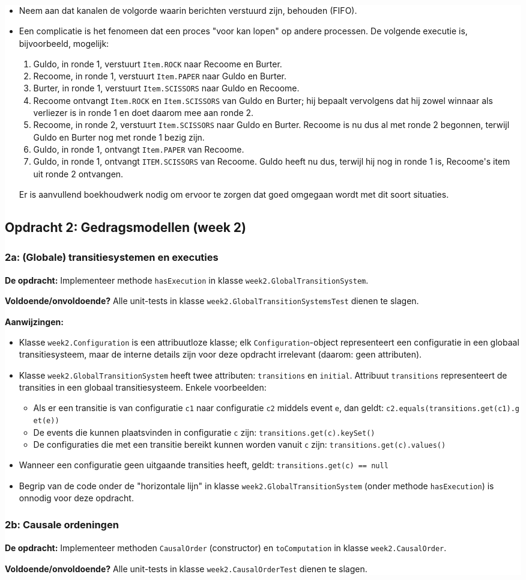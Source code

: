  * Neem aan dat kanalen de volgorde waarin berichten verstuurd zijn, behouden (FIFO).

 * Een complicatie is het fenomeen dat een proces "voor kan lopen" op andere processen. De volgende executie is, bijvoorbeeld, mogelijk:
     1. Guldo, in ronde 1, verstuurt ``Item.ROCK`` naar Recoome en Burter.
     1. Recoome, in ronde 1, verstuurt ``Item.PAPER`` naar Guldo en Burter.
     1. Burter, in ronde 1, verstuurt ``Item.SCISSORS`` naar Guldo en Recoome.
     1. Recoome ontvangt ``Item.ROCK`` en ``Item.SCISSORS`` van Guldo en Burter; hij bepaalt vervolgens dat hij zowel winnaar als verliezer is in ronde 1 en doet daarom mee aan ronde 2.
     1. Recoome, in ronde 2, verstuurt ``Item.SCISSORS`` naar Guldo en Burter. Recoome is nu dus al met ronde 2 begonnen, terwijl Guldo en Burter nog met ronde 1 bezig zijn.
     1. Guldo, in ronde 1, ontvangt ``Item.PAPER`` van Recoome.
     1. Guldo, in ronde 1, ontvangt ``ITEM.SCISSORS`` van Recoome. Guldo heeft nu dus, terwijl hij nog in ronde 1 is, Recoome's item uit ronde 2 ontvangen.

   Er is aanvullend boekhoudwerk nodig om ervoor te zorgen dat goed omgegaan wordt met dit soort situaties.



## Opdracht 2: Gedragsmodellen (week 2)

### 2a: (Globale) transitiesystemen en executies

**De opdracht:** Implementeer methode ``hasExecution`` in klasse ``week2.GlobalTransitionSystem``.

**Voldoende/onvoldoende?** Alle unit-tests in klasse ``week2.GlobalTransitionSystemsTest`` dienen te slagen.

**Aanwijzingen:**

 * Klasse ``week2.Configuration`` is een attribuutloze klasse; elk ``Configuration``-object representeert een configuratie in een globaal transitiesysteem, maar de interne details zijn voor deze opdracht irrelevant (daarom: geen attributen).

 * Klasse ``week2.GlobalTransitionSystem`` heeft twee attributen: ``transitions`` en ``initial``. Attribuut ``transitions`` representeert de transities in een globaal transitiesysteem. Enkele voorbeelden:
    * Als er een transitie is van configuratie ``c1`` naar configuratie ``c2`` middels event ``e``, dan geldt: ``c2.equals(transitions.get(c1).get(e))``
    * De events die kunnen plaatsvinden in configuratie ``c`` zijn: ``transitions.get(c).keySet()``
    * De configuraties die met een transitie bereikt kunnen worden vanuit ``c`` zijn: ``transitions.get(c).values()``
 
 * Wanneer een configuratie geen uitgaande transities heeft, geldt: ``transitions.get(c) == null``

 * Begrip van de code onder de "horizontale lijn" in klasse ``week2.GlobalTransitionSystem`` (onder methode ``hasExecution``) is onnodig voor deze opdracht.

### 2b: Causale ordeningen

**De opdracht:** Implementeer methoden ``CausalOrder`` (constructor) en ``toComputation`` in klasse ``week2.CausalOrder``.

**Voldoende/onvoldoende?** Alle unit-tests in klasse ``week2.CausalOrderTest`` dienen te slagen.
